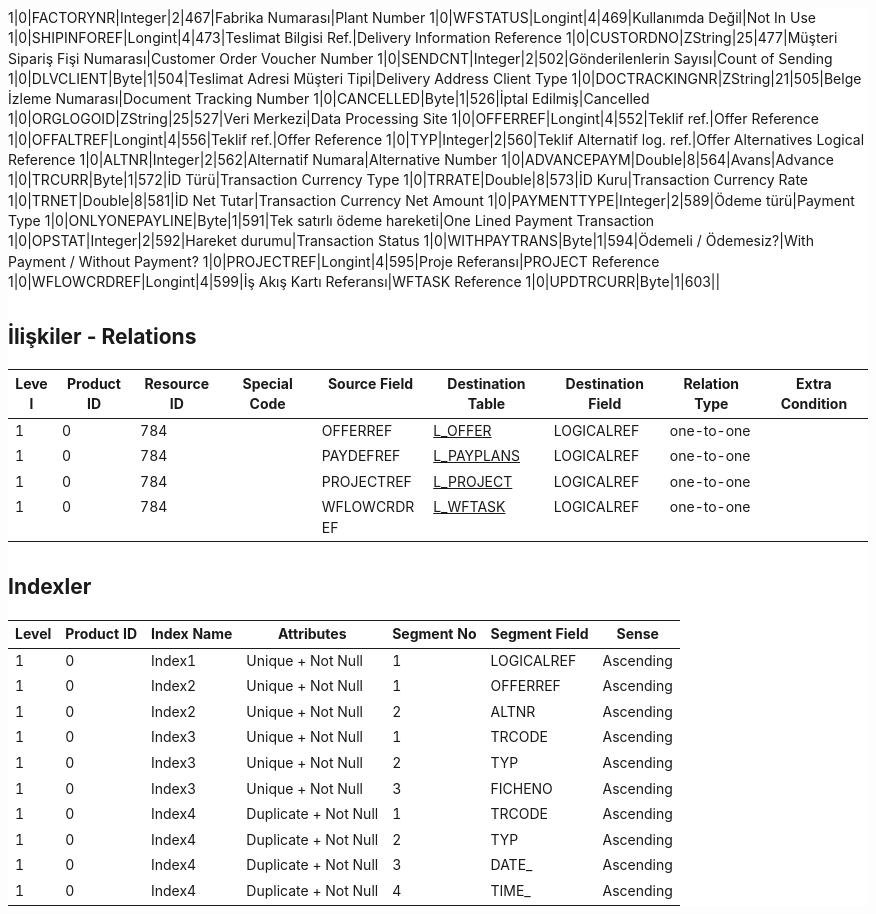 1|0|FACTORYNR|Integer|2|467|Fabrika Numarası|Plant Number
1|0|WFSTATUS|Longint|4|469|Kullanımda Değil|Not In Use
1|0|SHIPINFOREF|Longint|4|473|Teslimat Bilgisi Ref.|Delivery Information Reference
1|0|CUSTORDNO|ZString|25|477|Müşteri Sipariş Fişi Numarası|Customer Order Voucher Number
1|0|SENDCNT|Integer|2|502|Gönderilenlerin Sayısı|Count of Sending
1|0|DLVCLIENT|Byte|1|504|Teslimat Adresi Müşteri Tipi|Delivery Address Client Type
1|0|DOCTRACKINGNR|ZString|21|505|Belge İzleme Numarası|Document Tracking Number
1|0|CANCELLED|Byte|1|526|İptal Edilmiş|Cancelled
1|0|ORGLOGOID|ZString|25|527|Veri Merkezi|Data Processing Site
1|0|OFFERREF|Longint|4|552|Teklif ref.|Offer Reference
1|0|OFFALTREF|Longint|4|556|Teklif ref.|Offer Reference
1|0|TYP|Integer|2|560|Teklif Alternatif log. ref.|Offer Alternatives Logical Reference
1|0|ALTNR|Integer|2|562|Alternatif Numara|Alternative Number
1|0|ADVANCEPAYM|Double|8|564|Avans|Advance
1|0|TRCURR|Byte|1|572|İD Türü|Transaction Currency Type
1|0|TRRATE|Double|8|573|İD Kuru|Transaction Currency Rate
1|0|TRNET|Double|8|581|İD Net Tutar|Transaction Currency Net Amount
1|0|PAYMENTTYPE|Integer|2|589|Ödeme türü|Payment Type
1|0|ONLYONEPAYLINE|Byte|1|591|Tek satırlı ödeme hareketi|One Lined Payment Transaction
1|0|OPSTAT|Integer|2|592|Hareket durumu|Transaction Status
1|0|WITHPAYTRANS|Byte|1|594|Ödemeli / Ödemesiz?|With Payment / Without Payment?
1|0|PROJECTREF|Longint|4|595|Proje Referansı|PROJECT Reference
1|0|WFLOWCRDREF|Longint|4|599|İş Akış Kartı Referansı|WFTASK Reference
1|0|UPDTRCURR|Byte|1|603||

## İlişkiler - Relations
**Level**|**Product ID**|**Resource ID**|**Special Code**|**Source Field**|**Destination Table**|**Destination Field**|**Relation Type**|**Extra Condition**
-----|-----|-----|-----|-----|-----|-----|-----|-----
1|0|784||OFFERREF|[L_OFFER](../LG_OFFER "L_OFFER")|LOGICALREF|one-to-one|
1|0|784||PAYDEFREF|[L_PAYPLANS](../LG_PAYPLANS "L_PAYPLANS")|LOGICALREF|one-to-one|
1|0|784||PROJECTREF|[L_PROJECT](../L_PROJECT "L_PROJECT")|LOGICALREF|one-to-one|
1|0|784||WFLOWCRDREF|[L_WFTASK](../LDDS-Res "L_WFTASK")|LOGICALREF|one-to-one|

## Indexler
**Level**|**Product ID**|**Index Name**|**Attributes**|**Segment No**|**Segment Field**|**Sense**
-----|-----|-----|-----|-----|-----|-----
1|0|Index1|Unique + Not Null|1|LOGICALREF|Ascending
1|0|Index2|Unique + Not Null|1|OFFERREF|Ascending
1|0|Index2|Unique + Not Null|2|ALTNR|Ascending
1|0|Index3|Unique + Not Null|1|TRCODE|Ascending
1|0|Index3|Unique + Not Null|2|TYP|Ascending
1|0|Index3|Unique + Not Null|3|FICHENO|Ascending
1|0|Index4|Duplicate + Not Null|1|TRCODE|Ascending
1|0|Index4|Duplicate + Not Null|2|TYP|Ascending
1|0|Index4|Duplicate + Not Null|3|DATE_|Ascending
1|0|Index4|Duplicate + Not Null|4|TIME_|Ascending
